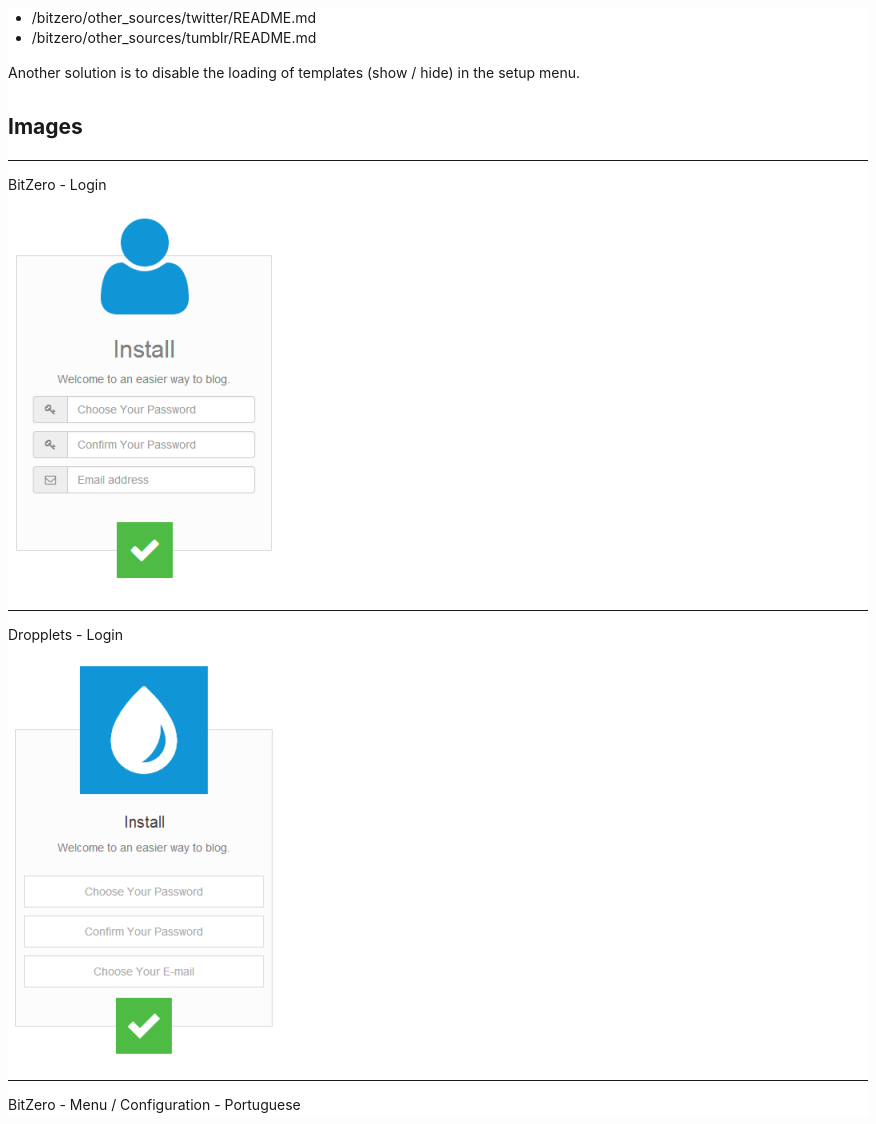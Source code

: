 - /bitzero/other_sources/twitter/README.md
- /bitzero/other_sources/tumblr/README.md

Another solution is to disable the loading of templates (show / hide) in the setup menu.

## Images
- - -
BitZero - Login

![Login - BitZero](./pages/bitzero.png)
- - -
Dropplets - Login

![Login - Dropplets](./pages/dropplets.png)
- - -
BitZero - Menu / Configuration - Portuguese
